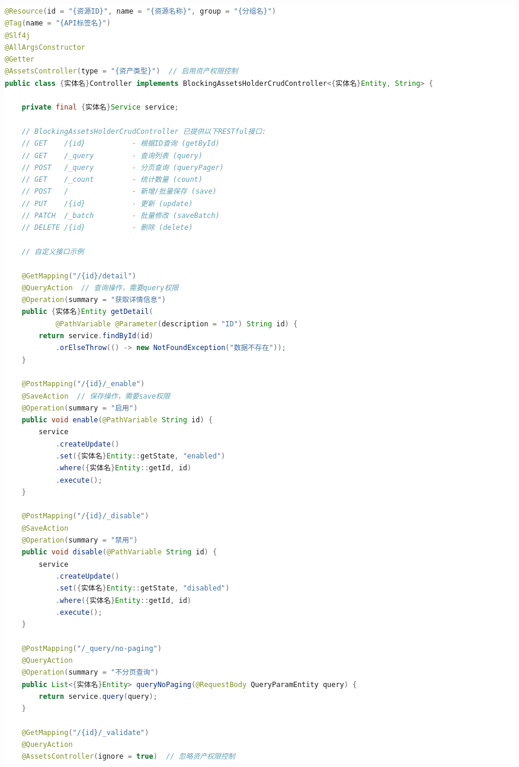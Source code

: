 ```java
@Resource(id = "{资源ID}", name = "{资源名称}", group = "{分组名}")
@Tag(name = "{API标签名}")
@Slf4j
@AllArgsConstructor
@Getter
@AssetsController(type = "{资产类型}")  // 启用资产权限控制
public class {实体名}Controller implements BlockingAssetsHolderCrudController<{实体名}Entity, String> {

    private final {实体名}Service service;

    // BlockingAssetsHolderCrudController 已提供以下RESTful接口:
    // GET    /{id}           - 根据ID查询 (getById)
    // GET    /_query         - 查询列表 (query)
    // POST   /_query         - 分页查询 (queryPager)
    // GET    /_count         - 统计数量 (count)
    // POST   /               - 新增/批量保存 (save)
    // PUT    /{id}           - 更新 (update)
    // PATCH  /_batch         - 批量修改 (saveBatch)
    // DELETE /{id}           - 删除 (delete)

    // 自定义接口示例

    @GetMapping("/{id}/detail")
    @QueryAction  // 查询操作，需要query权限
    @Operation(summary = "获取详情信息")
    public {实体名}Entity getDetail(
            @PathVariable @Parameter(description = "ID") String id) {
        return service.findById(id)
            .orElseThrow(() -> new NotFoundException("数据不存在"));
    }

    @PostMapping("/{id}/_enable")
    @SaveAction  // 保存操作，需要save权限
    @Operation(summary = "启用")
    public void enable(@PathVariable String id) {
        service
            .createUpdate()
            .set({实体名}Entity::getState, "enabled")
            .where({实体名}Entity::getId, id)
            .execute();
    }

    @PostMapping("/{id}/_disable")
    @SaveAction
    @Operation(summary = "禁用")
    public void disable(@PathVariable String id) {
        service
            .createUpdate()
            .set({实体名}Entity::getState, "disabled")
            .where({实体名}Entity::getId, id)
            .execute();
    }

    @PostMapping("/_query/no-paging")
    @QueryAction
    @Operation(summary = "不分页查询")
    public List<{实体名}Entity> queryNoPaging(@RequestBody QueryParamEntity query) {
        return service.query(query);
    }

    @GetMapping("/{id}/_validate")
    @QueryAction
    @AssetsController(ignore = true)  // 忽略资产权限控制
```